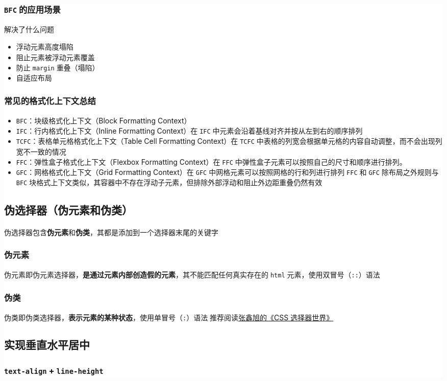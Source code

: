 ### `BFC` 的应用场景

解决了什么问题

- 浮动元素高度塌陷
- 阻止元素被浮动元素覆盖
- 防止 `margin` 重叠（塌陷）
- 自适应布局

### 常见的格式化上下文总结

- `BFC`：块级格式化上下文（Block Formatting Context）
- `IFC`：行内格式化上下文（Inline Formatting Context）在 `IFC` 中元素会沿着基线对齐并按从左到右的顺序排列
- `TCFC`：表格单元格格式化上下文（Table Cell Formatting Context）在 `TCFC` 中表格的列宽会根据单元格的内容自动调整，而不会出现列宽不一致的情况
- `FFC`：弹性盒子格式化上下文（Flexbox Formatting Context）在 `FFC` 中弹性盒子元素可以按照自己的尺寸和顺序进行排列。
- `GFC`：网格格式化上下文（Grid Formatting Context）在 `GFC` 中网格元素可以按照网格的行和列进行排列
  `FFC` 和 `GFC` 除布局之外规则与 `BFC` 块格式上下文类似，其容器中不存在浮动子元素，但排除外部浮动和阻止外边距重叠仍然有效

## 伪选择器（伪元素和伪类）

伪选择器包含**伪元素**和**伪类**，其都是添加到一个选择器末尾的关键字

### 伪元素

伪元素即伪元素选择器，**是通过元素内部创造假的元素**，其不能匹配任何真实存在的 `html` 元素，使用双冒号（`::`）语法
<custom-block title="常用的伪元素选择器" content="<ul><li><a href='https://developer.mozilla.org/zh-CN/docs/Web/CSS/::before' target='_blank'><code>::before</code></a> 在选定元素的第一个子元素前插入内容</li><li><a href='https://developer.mozilla.org/zh-CN/docs/Web/CSS/::after' target='_blank'><code>::after</code></a> 在选定元素的最后一个子元素后插入内容 <ul><li>都默认为行内元素</li><li>都需要 <a href='https://developer.mozilla.org/zh-CN/docs/Web/CSS/content' target='_blank'><code>content</code></a> 属性配合（用于指定要插入的内容）</li><li>都不能应用在替换元素上， 比如 <code>&lt;img /&gt;</code> 或 <code>&lt;br /&gt;</code> 元素</li></ul></li><li><a href='https://developer.mozilla.org/zh-CN/docs/Web/CSS/::first-line' target='_blank'><code>::first-line</code></a> 为块级元素第一行指定样式 <ul><li>只能在块元素中使用（即 <code>display</code> 属性为这些值： <code>block</code>、<code>inline-block</code>、<code>table-cell</code>、<code>list-item</code> 或 <code>table-caption</code>）</li></ul></li><li><a href='https://developer.mozilla.org/zh-CN/docs/Web/CSS/::first-letter' target='_blank'><code>::first-letter</code></a> 为块级元素第一行的第一个字符指定样式 <ul><li>只能在块元素中使用（同 <code>::first-line</code>）</li></ul></li><li><a href='https://developer.mozilla.org/zh-CN/docs/Web/CSS/::selection' target='_blank'><code>::selection</code></a> 为文档中被用户选中或处于高亮状态的部分指定样式 <ul><li>仅这些样式可用：<code>color</code>、<code>background-color</code>、<code>cursor</code>、<code>caret-color</code>、<code>outline</code>、<code>text-decoration</code>、<code>text-emphasis-color</code>、<code>text-shadow</code></li></ul></li><li><a href='https://developer.mozilla.org/zh-CN/docs/Web/CSS/::placeholder' target='_blank'><code>::placeholder</code></a> 为一个表单元素的占位文本指定样式</li></ul>"></custom-block>

### 伪类

伪类即伪类选择器，**表示元素的某种状态**，使用单冒号（`:`）语法
推荐阅读[张鑫旭的《CSS 选择器世界》](https://book.douban.com/subject/34846688/)

## 实现垂直水平居中

### `text-align` + `line-height`
